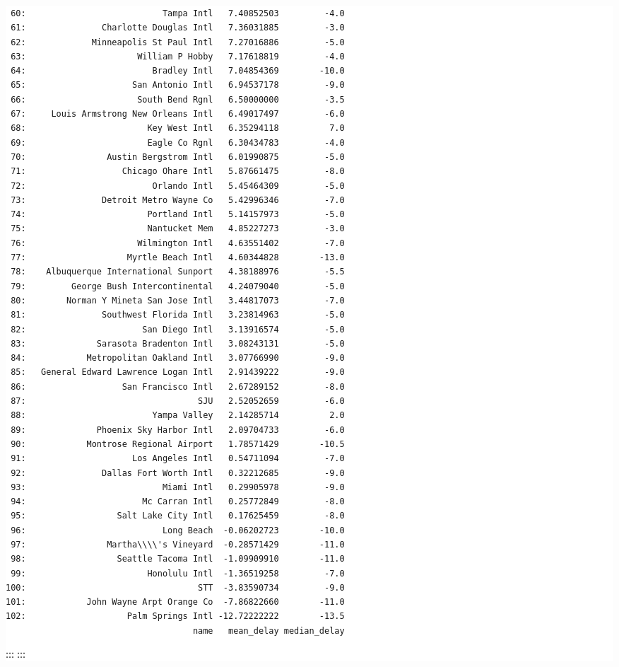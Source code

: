 ```
 60:                           Tampa Intl   7.40852503         -4.0
 61:               Charlotte Douglas Intl   7.36031885         -3.0
 62:             Minneapolis St Paul Intl   7.27016886         -5.0
 63:                      William P Hobby   7.17618819         -4.0
 64:                         Bradley Intl   7.04854369        -10.0
 65:                     San Antonio Intl   6.94537178         -9.0
 66:                      South Bend Rgnl   6.50000000         -3.5
 67:     Louis Armstrong New Orleans Intl   6.49017497         -6.0
 68:                        Key West Intl   6.35294118          7.0
 69:                        Eagle Co Rgnl   6.30434783         -4.0
 70:                Austin Bergstrom Intl   6.01990875         -5.0
 71:                   Chicago Ohare Intl   5.87661475         -8.0
 72:                         Orlando Intl   5.45464309         -5.0
 73:               Detroit Metro Wayne Co   5.42996346         -7.0
 74:                        Portland Intl   5.14157973         -5.0
 75:                        Nantucket Mem   4.85227273         -3.0
 76:                      Wilmington Intl   4.63551402         -7.0
 77:                    Myrtle Beach Intl   4.60344828        -13.0
 78:    Albuquerque International Sunport   4.38188976         -5.5
 79:         George Bush Intercontinental   4.24079040         -5.0
 80:        Norman Y Mineta San Jose Intl   3.44817073         -7.0
 81:               Southwest Florida Intl   3.23814963         -5.0
 82:                       San Diego Intl   3.13916574         -5.0
 83:              Sarasota Bradenton Intl   3.08243131         -5.0
 84:            Metropolitan Oakland Intl   3.07766990         -9.0
 85:   General Edward Lawrence Logan Intl   2.91439222         -9.0
 86:                   San Francisco Intl   2.67289152         -8.0
 87:                                  SJU   2.52052659         -6.0
 88:                         Yampa Valley   2.14285714          2.0
 89:              Phoenix Sky Harbor Intl   2.09704733         -6.0
 90:            Montrose Regional Airport   1.78571429        -10.5
 91:                     Los Angeles Intl   0.54711094         -7.0
 92:               Dallas Fort Worth Intl   0.32212685         -9.0
 93:                           Miami Intl   0.29905978         -9.0
 94:                       Mc Carran Intl   0.25772849         -8.0
 95:                  Salt Lake City Intl   0.17625459         -8.0
 96:                           Long Beach  -0.06202723        -10.0
 97:                Martha\\\\'s Vineyard  -0.28571429        -11.0
 98:                  Seattle Tacoma Intl  -1.09909910        -11.0
 99:                        Honolulu Intl  -1.36519258         -7.0
100:                                  STT  -3.83590734         -9.0
101:            John Wayne Arpt Orange Co  -7.86822660        -11.0
102:                    Palm Springs Intl -12.72222222        -13.5
                                     name   mean_delay median_delay
```


:::
:::



